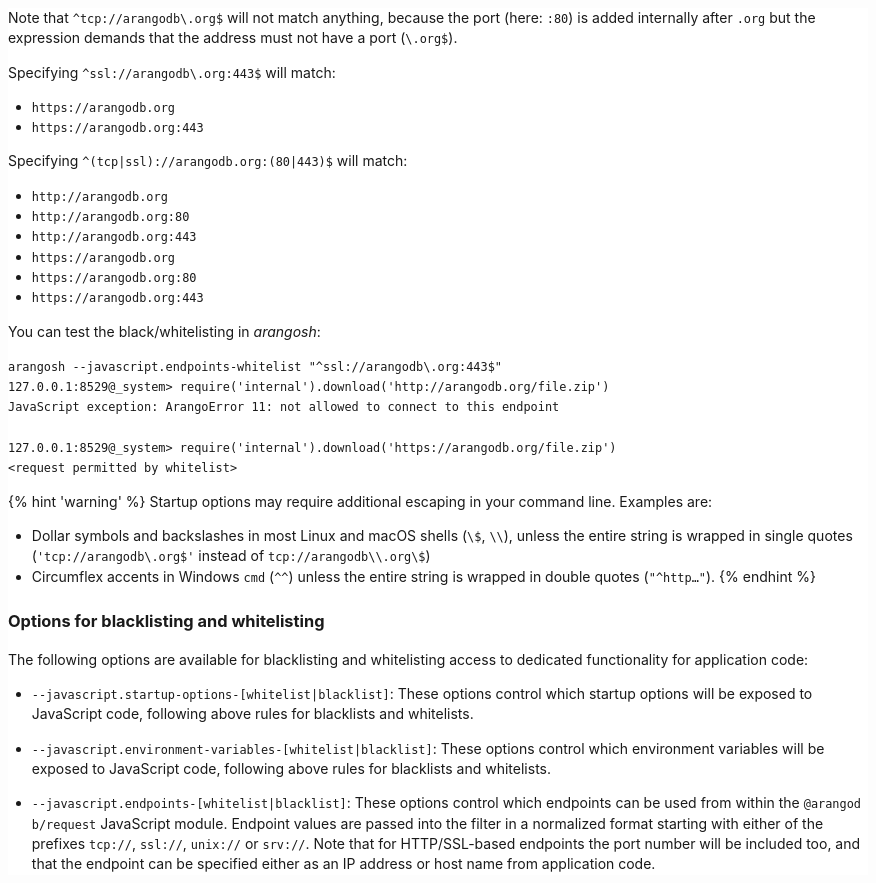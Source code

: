 Note that `^tcp://arangodb\.org$` will not match anything, because the port
(here: `:80`) is added internally after `.org` but the expression demands that
the address must not have a port (`\.org$`).

Specifying `^ssl://arangodb\.org:443$` will match:
 - `https://arangodb.org`
 - `https://arangodb.org:443`

Specifying `^(tcp|ssl)://arangodb.org:(80|443)$` will match:
 - `http://arangodb.org`
 - `http://arangodb.org:80`
 - `http://arangodb.org:443`
 - `https://arangodb.org`
 - `https://arangodb.org:80`
 - `https://arangodb.org:443`

You can test the black/whitelisting in _arangosh_:

```
arangosh --javascript.endpoints-whitelist "^ssl://arangodb\.org:443$"
127.0.0.1:8529@_system> require('internal').download('http://arangodb.org/file.zip')
JavaScript exception: ArangoError 11: not allowed to connect to this endpoint

127.0.0.1:8529@_system> require('internal').download('https://arangodb.org/file.zip')
<request permitted by whitelist>
```

{% hint 'warning' %}
Startup options may require additional escaping in your command line.
Examples are:
- Dollar symbols and backslashes in most Linux and macOS shells (`\$`, `\\`),
  unless the entire string is wrapped in single quotes (`'tcp://arangodb\.org$'`
  instead of `tcp://arangodb\\.org\$`)
- Circumflex accents in Windows `cmd` (`^^`) unless the entire string is
  wrapped in double quotes (`"^http…"`).
{% endhint %}

### Options for blacklisting and whitelisting

The following options are available for blacklisting and whitelisting access
to dedicated functionality for application code:

- `--javascript.startup-options-[whitelist|blacklist]`:
  These options control which startup options will be exposed to JavaScript code, 
  following above rules for blacklists and whitelists.

- `--javascript.environment-variables-[whitelist|blacklist]`:
  These options control which environment variables will be exposed to JavaScript
  code, following above rules for blacklists and whitelists.

- `--javascript.endpoints-[whitelist|blacklist]`:
  These options control which endpoints can be used from within the `@arangodb/request`
  JavaScript module.
  Endpoint values are passed into the filter in a normalized format starting
  with either of the prefixes `tcp://`, `ssl://`, `unix://` or `srv://`.
  Note that for HTTP/SSL-based endpoints the port number will be included too,
  and that the endpoint can be specified either as an IP address or host name
  from application code.
